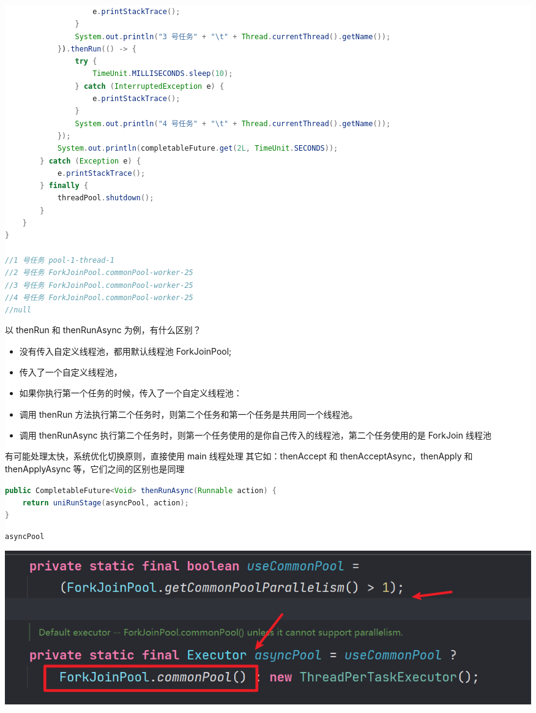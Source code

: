```java
                    e.printStackTrace();
                }
                System.out.println("3 号任务" + "\t" + Thread.currentThread().getName());
            }).thenRun(() -> {
                try {
                    TimeUnit.MILLISECONDS.sleep(10);
                } catch (InterruptedException e) {
                    e.printStackTrace();
                }
                System.out.println("4 号任务" + "\t" + Thread.currentThread().getName());
            });
            System.out.println(completableFuture.get(2L, TimeUnit.SECONDS));
        } catch (Exception e) {
            e.printStackTrace();
        } finally {
            threadPool.shutdown();
        }
    }
}

//1 号任务	pool-1-thread-1
//2 号任务	ForkJoinPool.commonPool-worker-25
//3 号任务	ForkJoinPool.commonPool-worker-25
//4 号任务	ForkJoinPool.commonPool-worker-25
//null
```

以 thenRun 和 thenRunAsync 为例，有什么区别？

- 没有传入自定义线程池，都用默认线程池 ForkJoinPool;

- 传入了一个自定义线程池，
- 如果你执行第一个任务的时候，传入了一个自定义线程池：
- 调用 thenRun 方法执行第二个任务时，则第二个任务和第一个任务是共用同一个线程池。
- 调用 thenRunAsync 执行第二个任务时，则第一个任务使用的是你自己传入的线程池，第二个任务使用的是 ForkJoin 线程池

有可能处理太快，系统优化切换原则，直接使用 main 线程处理
其它如：thenAccept 和 thenAcceptAsync，thenApply 和 thenApplyAsync 等，它们之间的区别也是同理

```java
public CompletableFuture<Void> thenRunAsync(Runnable action) {
    return uniRunStage(asyncPool, action);
}
```

`asyncPool`

![image-20230418134453077](./assets/image-20230418134453077.png)
